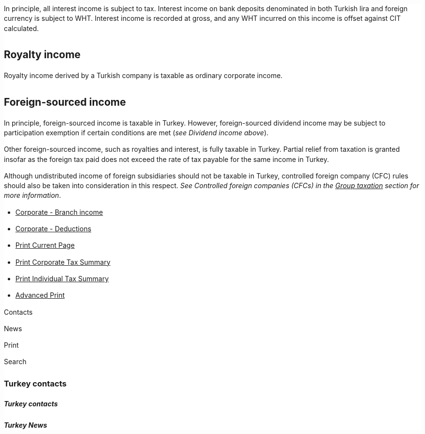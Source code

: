 In principle, all interest income is subject to tax. Interest income on bank deposits denominated in both Turkish lira and foreign currency is subject to WHT. Interest income is recorded at gross, and any WHT incurred on this income is offset against CIT calculated.

## Royalty income

Royalty income derived by a Turkish company is taxable as ordinary corporate income.

## Foreign-sourced income

In principle, foreign-sourced income is taxable in Turkey. However, foreign-sourced dividend income may be subject to participation exemption if certain conditions are met (*see Dividend income above*).

Other foreign-sourced income, such as royalties and interest, is fully taxable in Turkey. Partial relief from taxation is granted insofar as the foreign tax paid does not exceed the rate of tax payable for the same income in Turkey.

Although undistributed income of foreign subsidiaries should not be taxable in Turkey, controlled foreign company (CFC) rules should also be taken into consideration in this respect. *See Controlled foreign companies (CFCs) in the [Group taxation](turkey/corporate/group-taxation.html) section for more information*.



* [Corporate - Branch income](turkey/corporate/branch-income.html)
* [Corporate - Deductions](turkey/corporate/deductions.html)





* [Print Current Page](turkey%3FtopicTypeId=acb0dfca-7ffb-4322-9fd9-f9f8521a016c.html#)
* [Print Corporate Tax Summary](turkey%3FtopicTypeId=acb0dfca-7ffb-4322-9fd9-f9f8521a016c.html#)
* [Print Individual Tax Summary](turkey%3FtopicTypeId=acb0dfca-7ffb-4322-9fd9-f9f8521a016c.html#)
* [Advanced Print](turkey%3FtopicTypeId=acb0dfca-7ffb-4322-9fd9-f9f8521a016c.html#)

 Contacts


 News


 Print


 Search





### Turkey contacts

##### Turkey contacts



##### Turkey News


